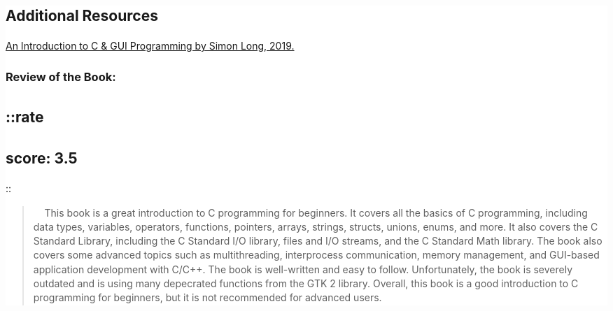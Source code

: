 
## Additional Resources
[An Introduction to C & GUI Programming by Simon Long, 2019.](https://magpi.raspberrypi.com/books/c-gui-programming)
### Review of the Book:
::rate
---
score: 3.5
---
::
> &nbsp;&nbsp;&nbsp;&nbsp;This book is a great introduction to C programming for beginners. It covers all the basics of C programming, including data types, variables, operators, functions, pointers, arrays, strings, structs, unions, enums, and more. It also covers the C Standard Library, including the C Standard I/O library, files and I/O streams, and the C Standard Math library. The book also covers some advanced topics such as multithreading, interprocess communication, memory management, and GUI-based application development with C/C++. The book is well-written and easy to follow. Unfortunately, the book is severely outdated and is using many depecrated functions from the GTK 2 library. Overall, this book is a good introduction to C programming for beginners, but it is not recommended for advanced users.
